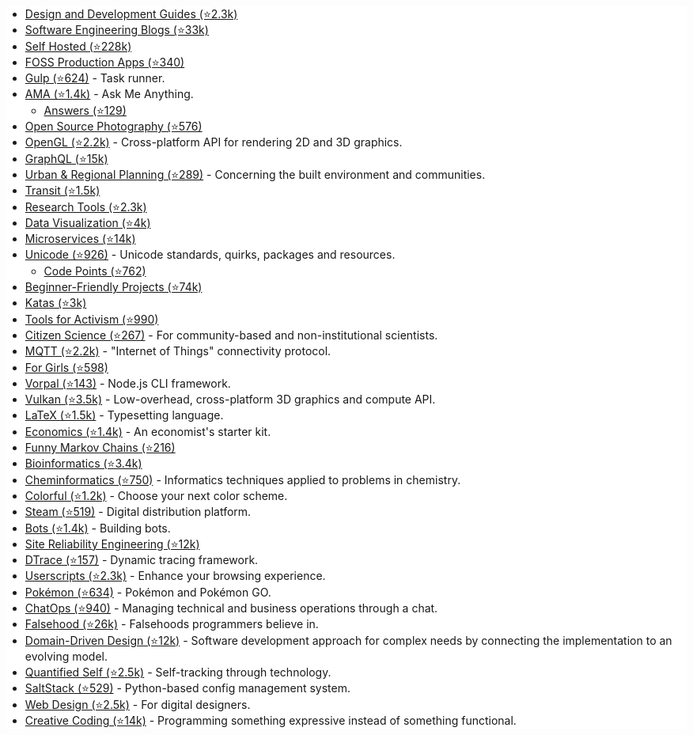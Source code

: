 *   [Design and Development Guides (⭐2.3k)](https://github.com/NARKOZ/guides#readme)
*   [Software Engineering Blogs (⭐33k)](https://github.com/kilimchoi/engineering-blogs#readme)
*   [Self Hosted (⭐228k)](https://github.com/awesome-selfhosted/awesome-selfhosted#readme)
*   [FOSS Production Apps (⭐340)](https://github.com/DataDaoDe/awesome-foss-apps#readme)
*   [Gulp (⭐624)](https://github.com/alferov/awesome-gulp#readme) - Task runner.
*   [AMA (⭐1.4k)](https://github.com/sindresorhus/amas#readme) - Ask Me Anything.
    *   [Answers (⭐129)](https://github.com/stoeffel/awesome-ama-answers#readme)
*   [Open Source Photography (⭐576)](https://github.com/ibaaj/awesome-OpenSourcePhotography#readme)
*   [OpenGL (⭐2.2k)](https://github.com/eug/awesome-opengl#readme) - Cross-platform API for rendering 2D and 3D graphics.
*   [GraphQL (⭐15k)](https://github.com/chentsulin/awesome-graphql#readme)
*   [Urban & Regional Planning (⭐289)](https://github.com/APA-Technology-Division/urban-and-regional-planning-resources#readme) - Concerning the built environment and communities.
*   [Transit (⭐1.5k)](https://github.com/CUTR-at-USF/awesome-transit#readme)
*   [Research Tools (⭐2.3k)](https://github.com/emptymalei/awesome-research#readme)
*   [Data Visualization (⭐4k)](https://github.com/javierluraschi/awesome-dataviz#readme)
*   [Microservices (⭐14k)](https://github.com/mfornos/awesome-microservices#readme)
*   [Unicode (⭐926)](https://github.com/jagracey/Awesome-Unicode#readme) - Unicode standards, quirks, packages and resources.
    *   [Code Points (⭐762)](https://github.com/Codepoints/awesome-codepoints#readme)
*   [Beginner-Friendly Projects (⭐74k)](https://github.com/MunGell/awesome-for-beginners#readme)
*   [Katas (⭐3k)](https://github.com/gamontal/awesome-katas#readme)
*   [Tools for Activism (⭐990)](https://github.com/drewrwilson/toolsforactivism#readme)
*   [Citizen Science (⭐267)](https://github.com/dylanrees/citizen-science#readme) - For community-based and non-institutional scientists.
*   [MQTT (⭐2.2k)](https://github.com/hobbyquaker/awesome-mqtt#readme) - "Internet of Things" connectivity protocol.
*   [For Girls (⭐598)](https://github.com/cristianoliveira/awesome4girls#readme)
*   [Vorpal (⭐143)](https://github.com/vorpaljs/awesome-vorpal#readme) - Node.js CLI framework.
*   [Vulkan (⭐3.5k)](https://github.com/vinjn/awesome-vulkan#readme) - Low-overhead, cross-platform 3D graphics and compute API.
*   [LaTeX (⭐1.5k)](https://github.com/egeerardyn/awesome-LaTeX#readme) - Typesetting language.
*   [Economics (⭐1.4k)](https://github.com/antontarasenko/awesome-economics#readme) - An economist's starter kit.
*   [Funny Markov Chains (⭐216)](https://github.com/sublimino/awesome-funny-markov#readme)
*   [Bioinformatics (⭐3.4k)](https://github.com/danielecook/Awesome-Bioinformatics#readme)
*   [Cheminformatics (⭐750)](https://github.com/hsiaoyi0504/awesome-cheminformatics#readme) - Informatics techniques applied to problems in chemistry.
*   [Colorful (⭐1.2k)](https://github.com/Siddharth11/Colorful#readme) - Choose your next color scheme.
*   [Steam (⭐519)](https://github.com/scholtzm/awesome-steam#readme) - Digital distribution platform.
*   [Bots (⭐1.4k)](https://github.com/hackerkid/bots#readme) - Building bots.
*   [Site Reliability Engineering (⭐12k)](https://github.com/dastergon/awesome-sre#readme)
*   [DTrace (⭐157)](https://github.com/xen0l/awesome-dtrace#readme) - Dynamic tracing framework.
*   [Userscripts (⭐2.3k)](https://github.com/bvolpato/awesome-userscripts#readme) - Enhance your browsing experience.
*   [Pokémon (⭐634)](https://github.com/tobiasbueschel/awesome-pokemon#readme) - Pokémon and Pokémon GO.
*   [ChatOps (⭐940)](https://github.com/exAspArk/awesome-chatops#readme) - Managing technical and business operations through a chat.
*   [Falsehood (⭐26k)](https://github.com/kdeldycke/awesome-falsehood#readme) - Falsehoods programmers believe in.
*   [Domain-Driven Design (⭐12k)](https://github.com/heynickc/awesome-ddd#readme) - Software development approach for complex needs by connecting the implementation to an evolving model.
*   [Quantified Self (⭐2.5k)](https://github.com/woop/awesome-quantified-self#readme) - Self-tracking through technology.
*   [SaltStack (⭐529)](https://github.com/hbokh/awesome-saltstack#readme) - Python-based config management system.
*   [Web Design (⭐2.5k)](https://github.com/nicolesaidy/awesome-web-design#readme) - For digital designers.
*   [Creative Coding (⭐14k)](https://github.com/terkelg/awesome-creative-coding#readme) - Programming something expressive instead of something functional.